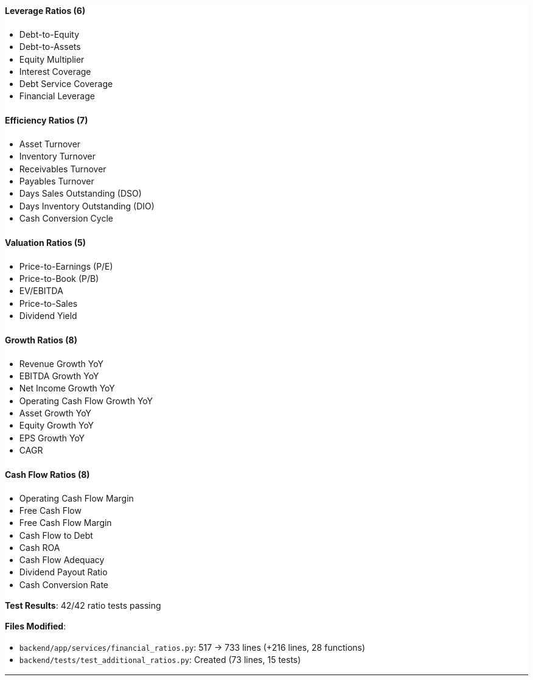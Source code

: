 #### Leverage Ratios (6)
- Debt-to-Equity
- Debt-to-Assets
- Equity Multiplier
- Interest Coverage
- Debt Service Coverage
- Financial Leverage

#### Efficiency Ratios (7)
- Asset Turnover
- Inventory Turnover
- Receivables Turnover
- Payables Turnover
- Days Sales Outstanding (DSO)
- Days Inventory Outstanding (DIO)
- Cash Conversion Cycle

#### Valuation Ratios (5)
- Price-to-Earnings (P/E)
- Price-to-Book (P/B)
- EV/EBITDA
- Price-to-Sales
- Dividend Yield

#### Growth Ratios (8)
- Revenue Growth YoY
- EBITDA Growth YoY
- Net Income Growth YoY
- Operating Cash Flow Growth YoY
- Asset Growth YoY
- Equity Growth YoY
- EPS Growth YoY
- CAGR

#### Cash Flow Ratios (8)
- Operating Cash Flow Margin
- Free Cash Flow
- Free Cash Flow Margin
- Cash Flow to Debt
- Cash ROA
- Cash Flow Adequacy
- Dividend Payout Ratio
- Cash Conversion Rate

**Test Results**: 42/42 ratio tests passing

**Files Modified**:
- `backend/app/services/financial_ratios.py`: 517 → 733 lines (+216 lines, 28 functions)
- `backend/tests/test_additional_ratios.py`: Created (73 lines, 15 tests)

---
